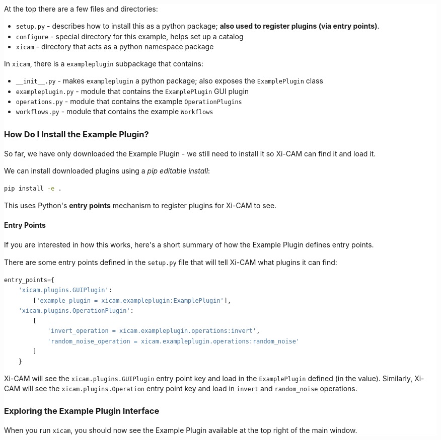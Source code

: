 At the top there are a few files and directories:

* `setup.py` - describes how to install this as a python package;
**also used to register plugins (via entry points)**.
* `configure` - special directory for this example, helps set up a catalog
* `xicam` - directory that acts as a python namespace package

In `xicam`, there is a `exampleplugin` subpackage that contains:

* `__init__.py` - makes `exampleplugin` a python package; also exposes the `ExamplePlugin` class
* `exampleplugin.py` - module that contains the `ExamplePlugin` GUI plugin
* `operations.py` - module that contains the example `OperationPlugins`
* `workflows.py` - module that contains the example `Workflows`

### How Do I Install the Example Plugin?

So far, we have only downloaded the Example Plugin -
we still need to install it so Xi-CAM can find it and load it.

We can install downloaded plugins using a *pip editable install*:

```bash
pip install -e .
```

This uses Python's **entry points** mechanism to register plugins for Xi-CAM to see.

#### Entry Points

If you are interested in how this works,
here's a short summary of how the Example Plugin defines entry points.

There are some entry points defined in the `setup.py` file
that will tell Xi-CAM what plugins it can find:

```python
entry_points={
    'xicam.plugins.GUIPlugin':
        ['example_plugin = xicam.exampleplugin:ExamplePlugin'],
    'xicam.plugins.OperationPlugin':
        [
            'invert_operation = xicam.exampleplugin.operations:invert',
            'random_noise_operation = xicam.exampleplugin.operations:random_noise'
        ]
    }
```

Xi-CAM will see the `xicam.plugins.GUIPlugin` entry point key 
and load in the `ExamplePlugin` defined (in the value).
Similarly, Xi-CAM will see the `xicam.plugins.Operation` entry point key
and load in `invert` and `random_noise` operations.

### Exploring the Example Plugin Interface

When you run `xicam`, 
you should now see the Example Plugin available at the top right of the main window.

